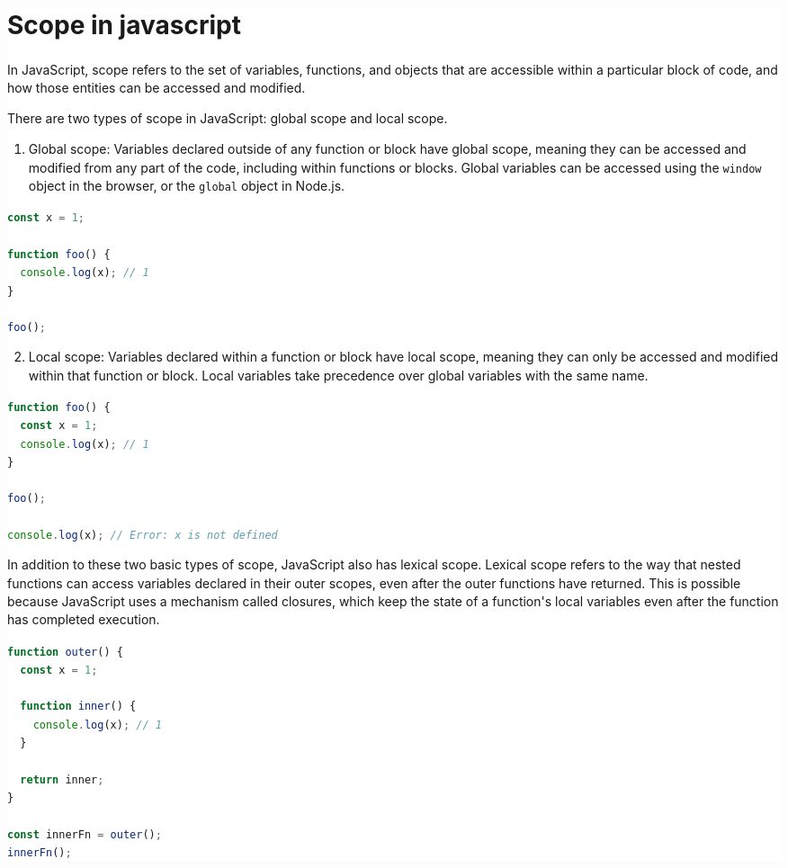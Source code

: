 # Scope in javascript

In JavaScript, scope refers to the set of variables, functions, and objects that are accessible within a particular block of code, and how those entities can be accessed and modified.

There are two types of scope in JavaScript: global scope and local scope.

1. Global scope: Variables declared outside of any function or block have global scope, meaning they can be accessed and modified from any part of the code, including within functions or blocks. Global variables can be accessed using the `window` object in the browser, or the `global` object in Node.js.

```js
const x = 1;

function foo() {
  console.log(x); // 1
}

foo();
```

2. Local scope: Variables declared within a function or block have local scope, meaning they can only be accessed and modified within that function or block. Local variables take precedence over global variables with the same name.

```js
function foo() {
  const x = 1;
  console.log(x); // 1
}

foo();

console.log(x); // Error: x is not defined
```

In addition to these two basic types of scope, JavaScript also has lexical scope. Lexical scope refers to the way that nested functions can access variables declared in their outer scopes, even after the outer functions have returned. This is possible because JavaScript uses a mechanism called closures, which keep the state of a function's local variables even after the function has completed execution.

```js
function outer() {
  const x = 1;

  function inner() {
    console.log(x); // 1
  }

  return inner;
}

const innerFn = outer();
innerFn();
```
